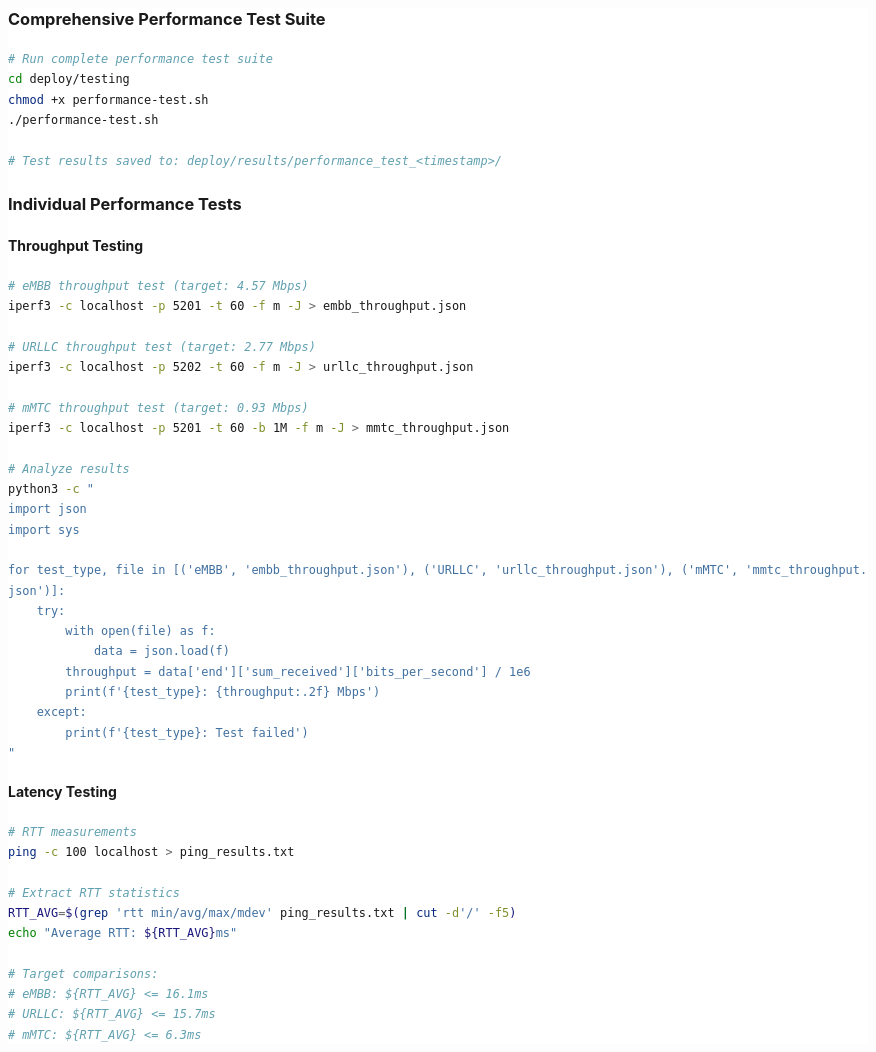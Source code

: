 ### Comprehensive Performance Test Suite

```bash
# Run complete performance test suite
cd deploy/testing
chmod +x performance-test.sh
./performance-test.sh

# Test results saved to: deploy/results/performance_test_<timestamp>/
```

### Individual Performance Tests

#### Throughput Testing

```bash
# eMBB throughput test (target: 4.57 Mbps)
iperf3 -c localhost -p 5201 -t 60 -f m -J > embb_throughput.json

# URLLC throughput test (target: 2.77 Mbps)
iperf3 -c localhost -p 5202 -t 60 -f m -J > urllc_throughput.json

# mMTC throughput test (target: 0.93 Mbps)
iperf3 -c localhost -p 5201 -t 60 -b 1M -f m -J > mmtc_throughput.json

# Analyze results
python3 -c "
import json
import sys

for test_type, file in [('eMBB', 'embb_throughput.json'), ('URLLC', 'urllc_throughput.json'), ('mMTC', 'mmtc_throughput.json')]:
    try:
        with open(file) as f:
            data = json.load(f)
        throughput = data['end']['sum_received']['bits_per_second'] / 1e6
        print(f'{test_type}: {throughput:.2f} Mbps')
    except:
        print(f'{test_type}: Test failed')
"
```

#### Latency Testing

```bash
# RTT measurements
ping -c 100 localhost > ping_results.txt

# Extract RTT statistics
RTT_AVG=$(grep 'rtt min/avg/max/mdev' ping_results.txt | cut -d'/' -f5)
echo "Average RTT: ${RTT_AVG}ms"

# Target comparisons:
# eMBB: ${RTT_AVG} <= 16.1ms
# URLLC: ${RTT_AVG} <= 15.7ms
# mMTC: ${RTT_AVG} <= 6.3ms
```
